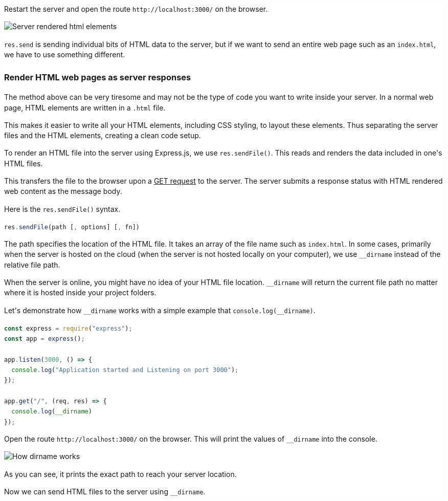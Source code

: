 Restart the server and open the route `http://localhost:3000/` on the browser.

![Server rendered html elements](/rendering-html-pages-as-a-http-server-response-using-node-js/server-rendered-html-elements.jpg)

`res.send` is sending individual bits of HTML data to the server, but if we want to send an entire web page such as an `index.html`, we have to use something different.

### Render HTML web pages as server responses
The method above can be very tiresome and may not be the type of code you want to write inside your server. In a normal web page, HTML elements are written in a `.html` file. 

This makes it easier to write all your HTML elements, including CSS styling, to layout these elements. Thus separating the server files and the HTML elements, creating a clean code setup.

To render an HTML file into the server using Express.js, we use `res.sendFile()`. This reads and renders the data included in one's HTML files. 

This transfers the file to the browser upon a [GET request](https://en.wikipedia.org/wiki/Hypertext_Transfer_Protocol#Request_methods) to the server. The server submits a response status with HTML rendered web content as the message body.

Here is the `res.sendFile()` syntax.

```js
res.sendFile(path [, options] [, fn])
```

The path specifies the location of the HTML file. It takes an array of the file name such as `index.html`. In some cases, primarily when the server is hosted on the cloud (when the server is not hosted locally on your computer), we use `__dirname` instead of the relative file path.

When the server is online, you might have no idea of your HTML file location. `__dirname` will return the current file path no matter where it is hosted inside your project folders.

Let's demonstrate how `__dirname` works with a  simple example that `console.log(__dirname)`.

```js
const express = require("express");
const app = express();

app.listen(3000, () => {
  console.log("Application started and Listening on port 3000");
});

app.get("/", (req, res) => {
  console.log(__dirname)
});
```

Open the route `http://localhost:3000/` on the browser. This will print the values of `__dirname` into the console.

![How dirname works](/rendering-html-pages-as-a-http-server-response-using-node-js/console-log-dirname.jpg)

As you can see, it prints the exact path to reach your server location.

Now we can send HTML files to the server using `__dirname`.
